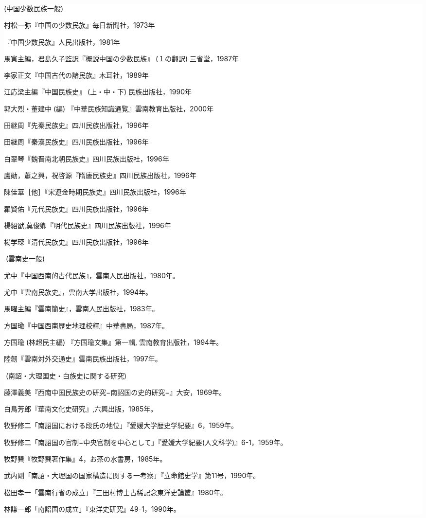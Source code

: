 (中国少数民族一般)&nbsp;

村松一弥『中国の少数民族』毎日新聞社，1973年

『中国少数民族』人民出版社，1981年

馬寅主編，君島久子監訳『概説中国の少数民族』&nbsp;(１の翻訳)&nbsp;三省堂，1987年

李家正文『中国古代の諸民族』木耳社，1989年

江応梁主編『中国民族史』&nbsp;(上・中・下)&nbsp;民族出版社，1990年

郭大烈・董建中&nbsp;(編)&nbsp;『中華民族知識通覧』雲南教育出版社，2000年

田継周『先秦民族史』四川民族出版社，1996年

田継周『秦漢民族史』四川民族出版社，1996年

白翠琴『魏晋南北朝民族史』四川民族出版社，1996年

盧&#x52db;，蕭之興，祝啓源『隋唐民族史』四川民族出版社，1996年

陳佳華［他］『宋遼金時期民族史』四川民族出版社，1996年

羅賢佑『元代民族史』四川民族出版社，1996年

楊紹猷,莫俊卿『明代民族史』四川民族出版社，1996年

楊学&#x741b;『清代民族史』四川民族出版社，1996年

  


&nbsp;(雲南史一般)&nbsp;

尤中『中国西南的古代民族』，雲南人民出版社，1980年。

尤中『雲南民族史』，雲南大学出版社，1994年。

馬曜主編『雲南簡史』，雲南人民出版社，1983年。

方国瑜『中国西南歴史地理校釋』中華書局，1987年。

方国瑜&nbsp;(林超民主編)&nbsp;『方国瑜文集』第一輯, 雲南教育出版社，1994年。

陸&#x97cc;『雲南対外交通史』雲南民族出版社，1997年。

  


&nbsp;(南詔・大理国史・白族史に関する研究)&nbsp;

藤澤義美『西南中国民族史の研究−南詔国の史的研究−』大安，1969年。

白鳥芳郎『華南文化史研究』,六興出版，1985年。

牧野修二「南詔国における段氏の地位」『愛媛大学歴史学紀要』6，1959年。

牧野修二「南詔国の官制−中央官制を中心として」『愛媛大学紀要(人文科学)』6-1，1959年。

牧野巽『牧野巽著作集』4，お茶の水書房，1985年。

武内剛「南詔・大理国の国家構造に関する一考察」『立命館史学』第11号，1990年。

松田孝一「雲南行省の成立」『三田村博士古稀記念東洋史論叢』1980年。

林謙一郎「南詔国の成立」『東洋史研究』49-1，1990年。
